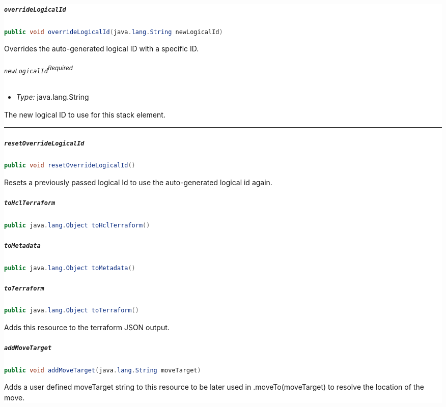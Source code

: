 ##### `overrideLogicalId` <a name="overrideLogicalId" id="@cdktf/provider-vault.mfaDuo.MfaDuo.overrideLogicalId"></a>

```java
public void overrideLogicalId(java.lang.String newLogicalId)
```

Overrides the auto-generated logical ID with a specific ID.

###### `newLogicalId`<sup>Required</sup> <a name="newLogicalId" id="@cdktf/provider-vault.mfaDuo.MfaDuo.overrideLogicalId.parameter.newLogicalId"></a>

- *Type:* java.lang.String

The new logical ID to use for this stack element.

---

##### `resetOverrideLogicalId` <a name="resetOverrideLogicalId" id="@cdktf/provider-vault.mfaDuo.MfaDuo.resetOverrideLogicalId"></a>

```java
public void resetOverrideLogicalId()
```

Resets a previously passed logical Id to use the auto-generated logical id again.

##### `toHclTerraform` <a name="toHclTerraform" id="@cdktf/provider-vault.mfaDuo.MfaDuo.toHclTerraform"></a>

```java
public java.lang.Object toHclTerraform()
```

##### `toMetadata` <a name="toMetadata" id="@cdktf/provider-vault.mfaDuo.MfaDuo.toMetadata"></a>

```java
public java.lang.Object toMetadata()
```

##### `toTerraform` <a name="toTerraform" id="@cdktf/provider-vault.mfaDuo.MfaDuo.toTerraform"></a>

```java
public java.lang.Object toTerraform()
```

Adds this resource to the terraform JSON output.

##### `addMoveTarget` <a name="addMoveTarget" id="@cdktf/provider-vault.mfaDuo.MfaDuo.addMoveTarget"></a>

```java
public void addMoveTarget(java.lang.String moveTarget)
```

Adds a user defined moveTarget string to this resource to be later used in .moveTo(moveTarget) to resolve the location of the move.
